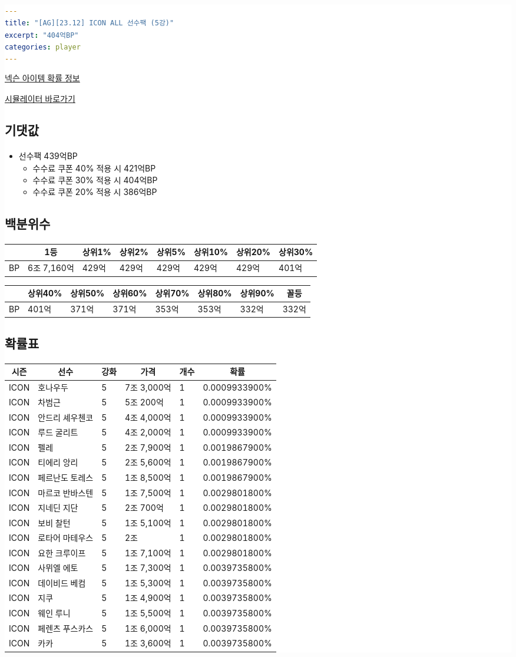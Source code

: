 ```yaml
---
title: "[AG][23.12] ICON ALL 선수팩 (5강)"
excerpt: "404억BP"
categories: player
---
```

[넥슨 아이템 확률 정보](http://iteminfo.nexon.com/probability/fco?sn=8029)

[시뮬레이터 바로가기](/simulator/8029)
## 기댓값
- 선수팩 439억BP
  - 수수료 쿠폰 40% 적용 시 421억BP
  - 수수료 쿠폰 30% 적용 시 404억BP
  - 수수료 쿠폰 20% 적용 시 386억BP


## 백분위수

||1등|상위1%|상위2%|상위5%|상위10%|상위20%|상위30%|
|---|---|---|---|---|---|---|---|
|BP|6조 7,160억|429억|429억|429억|429억|429억|401억|

||상위40%|상위50%|상위60%|상위70%|상위80%|상위90%|꼴등|
|---|---|---|---|---|---|---|---|
|BP|401억|371억|371억|353억|353억|332억|332억|


## 확률표

|시즌|선수|강화|가격|개수|확률|
|---|---|---|---|---|---|
|ICON|호나우두|5|7조 3,000억|1|0.0009933900%|
|ICON|차범근|5|5조 200억|1|0.0009933900%|
|ICON|안드리 셰우첸코|5|4조 4,000억|1|0.0009933900%|
|ICON|루드 굴리트|5|4조 2,000억|1|0.0009933900%|
|ICON|펠레|5|2조 7,900억|1|0.0019867900%|
|ICON|티에리 앙리|5|2조 5,600억|1|0.0019867900%|
|ICON|페르난도 토레스|5|1조 8,500억|1|0.0019867900%|
|ICON|마르코 반바스텐|5|1조 7,500억|1|0.0029801800%|
|ICON|지네딘 지단|5|2조 700억|1|0.0029801800%|
|ICON|보비 찰턴|5|1조 5,100억|1|0.0029801800%|
|ICON|로타어 마테우스|5|2조|1|0.0029801800%|
|ICON|요한 크루이프|5|1조 7,100억|1|0.0029801800%|
|ICON|사뮈엘 에토|5|1조 7,300억|1|0.0039735800%|
|ICON|데이비드 베컴|5|1조 5,300억|1|0.0039735800%|
|ICON|지쿠|5|1조 4,900억|1|0.0039735800%|
|ICON|웨인 루니|5|1조 5,500억|1|0.0039735800%|
|ICON|페렌츠 푸스카스|5|1조 6,000억|1|0.0039735800%|
|ICON|카카|5|1조 3,600억|1|0.0039735800%|